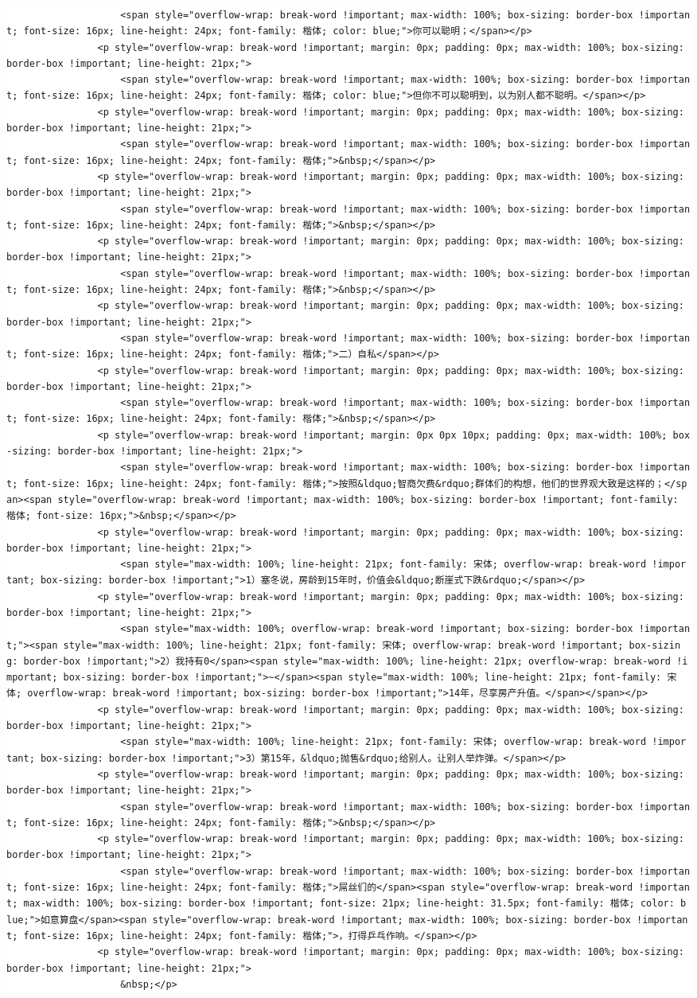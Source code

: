 						<span style="overflow-wrap: break-word !important; max-width: 100%; box-sizing: border-box !important; font-size: 16px; line-height: 24px; font-family: 楷体; color: blue;">你可以聪明；</span></p>
					<p style="overflow-wrap: break-word !important; margin: 0px; padding: 0px; max-width: 100%; box-sizing: border-box !important; line-height: 21px;">
						<span style="overflow-wrap: break-word !important; max-width: 100%; box-sizing: border-box !important; font-size: 16px; line-height: 24px; font-family: 楷体; color: blue;">但你不可以聪明到，以为别人都不聪明。</span></p>
					<p style="overflow-wrap: break-word !important; margin: 0px; padding: 0px; max-width: 100%; box-sizing: border-box !important; line-height: 21px;">
						<span style="overflow-wrap: break-word !important; max-width: 100%; box-sizing: border-box !important; font-size: 16px; line-height: 24px; font-family: 楷体;">&nbsp;</span></p>
					<p style="overflow-wrap: break-word !important; margin: 0px; padding: 0px; max-width: 100%; box-sizing: border-box !important; line-height: 21px;">
						<span style="overflow-wrap: break-word !important; max-width: 100%; box-sizing: border-box !important; font-size: 16px; line-height: 24px; font-family: 楷体;">&nbsp;</span></p>
					<p style="overflow-wrap: break-word !important; margin: 0px; padding: 0px; max-width: 100%; box-sizing: border-box !important; line-height: 21px;">
						<span style="overflow-wrap: break-word !important; max-width: 100%; box-sizing: border-box !important; font-size: 16px; line-height: 24px; font-family: 楷体;">&nbsp;</span></p>
					<p style="overflow-wrap: break-word !important; margin: 0px; padding: 0px; max-width: 100%; box-sizing: border-box !important; line-height: 21px;">
						<span style="overflow-wrap: break-word !important; max-width: 100%; box-sizing: border-box !important; font-size: 16px; line-height: 24px; font-family: 楷体;">二）自私</span></p>
					<p style="overflow-wrap: break-word !important; margin: 0px; padding: 0px; max-width: 100%; box-sizing: border-box !important; line-height: 21px;">
						<span style="overflow-wrap: break-word !important; max-width: 100%; box-sizing: border-box !important; font-size: 16px; line-height: 24px; font-family: 楷体;">&nbsp;</span></p>
					<p style="overflow-wrap: break-word !important; margin: 0px 0px 10px; padding: 0px; max-width: 100%; box-sizing: border-box !important; line-height: 21px;">
						<span style="overflow-wrap: break-word !important; max-width: 100%; box-sizing: border-box !important; font-size: 16px; line-height: 24px; font-family: 楷体;">按照&ldquo;智商欠费&rdquo;群体们的构想，他们的世界观大致是这样的；</span><span style="overflow-wrap: break-word !important; max-width: 100%; box-sizing: border-box !important; font-family: 楷体; font-size: 16px;">&nbsp;</span></p>
					<p style="overflow-wrap: break-word !important; margin: 0px; padding: 0px; max-width: 100%; box-sizing: border-box !important; line-height: 21px;">
						<span style="max-width: 100%; line-height: 21px; font-family: 宋体; overflow-wrap: break-word !important; box-sizing: border-box !important;">1）塞冬说，房龄到15年时，价值会&ldquo;断崖式下跌&rdquo;</span></p>
					<p style="overflow-wrap: break-word !important; margin: 0px; padding: 0px; max-width: 100%; box-sizing: border-box !important; line-height: 21px;">
						<span style="max-width: 100%; overflow-wrap: break-word !important; box-sizing: border-box !important;"><span style="max-width: 100%; line-height: 21px; font-family: 宋体; overflow-wrap: break-word !important; box-sizing: border-box !important;">2）我持有0</span><span style="max-width: 100%; line-height: 21px; overflow-wrap: break-word !important; box-sizing: border-box !important;">~</span><span style="max-width: 100%; line-height: 21px; font-family: 宋体; overflow-wrap: break-word !important; box-sizing: border-box !important;">14年，尽享房产升值。</span></span></p>
					<p style="overflow-wrap: break-word !important; margin: 0px; padding: 0px; max-width: 100%; box-sizing: border-box !important; line-height: 21px;">
						<span style="max-width: 100%; line-height: 21px; font-family: 宋体; overflow-wrap: break-word !important; box-sizing: border-box !important;">3）第15年，&ldquo;抛售&rdquo;给别人。让别人举炸弹。</span></p>
					<p style="overflow-wrap: break-word !important; margin: 0px; padding: 0px; max-width: 100%; box-sizing: border-box !important; line-height: 21px;">
						<span style="overflow-wrap: break-word !important; max-width: 100%; box-sizing: border-box !important; font-size: 16px; line-height: 24px; font-family: 楷体;">&nbsp;</span></p>
					<p style="overflow-wrap: break-word !important; margin: 0px; padding: 0px; max-width: 100%; box-sizing: border-box !important; line-height: 21px;">
						<span style="overflow-wrap: break-word !important; max-width: 100%; box-sizing: border-box !important; font-size: 16px; line-height: 24px; font-family: 楷体;">屌丝们的</span><span style="overflow-wrap: break-word !important; max-width: 100%; box-sizing: border-box !important; font-size: 21px; line-height: 31.5px; font-family: 楷体; color: blue;">如意算盘</span><span style="overflow-wrap: break-word !important; max-width: 100%; box-sizing: border-box !important; font-size: 16px; line-height: 24px; font-family: 楷体;">，打得乒乓作响。</span></p>
					<p style="overflow-wrap: break-word !important; margin: 0px; padding: 0px; max-width: 100%; box-sizing: border-box !important; line-height: 21px;">
						&nbsp;</p>